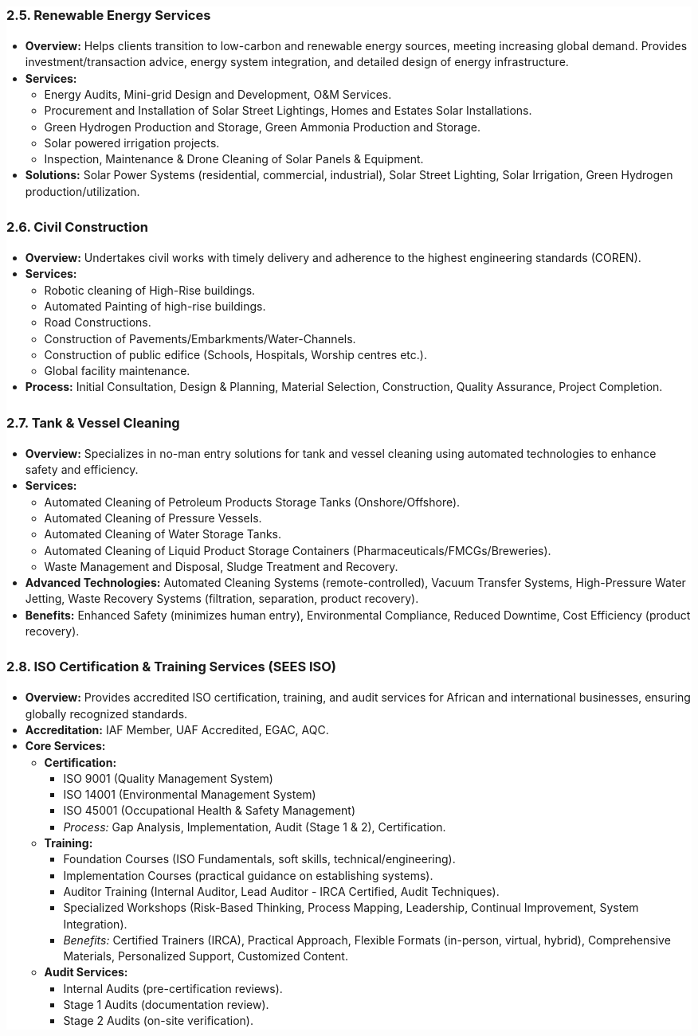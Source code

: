 ### 2.5. Renewable Energy Services
*   **Overview:** Helps clients transition to low-carbon and renewable energy sources, meeting increasing global demand. Provides investment/transaction advice, energy system integration, and detailed design of energy infrastructure.
*   **Services:**
    *   Energy Audits, Mini-grid Design and Development, O&M Services.
    *   Procurement and Installation of Solar Street Lightings, Homes and Estates Solar Installations.
    *   Green Hydrogen Production and Storage, Green Ammonia Production and Storage.
    *   Solar powered irrigation projects.
    *   Inspection, Maintenance & Drone Cleaning of Solar Panels & Equipment.
*   **Solutions:** Solar Power Systems (residential, commercial, industrial), Solar Street Lighting, Solar Irrigation, Green Hydrogen production/utilization.

### 2.6. Civil Construction
*   **Overview:** Undertakes civil works with timely delivery and adherence to the highest engineering standards (COREN).
*   **Services:**
    *   Robotic cleaning of High-Rise buildings.
    *   Automated Painting of high-rise buildings.
    *   Road Constructions.
    *   Construction of Pavements/Embarkments/Water-Channels.
    *   Construction of public edifice (Schools, Hospitals, Worship centres etc.).
    *   Global facility maintenance.
*   **Process:** Initial Consultation, Design & Planning, Material Selection, Construction, Quality Assurance, Project Completion.

### 2.7. Tank & Vessel Cleaning
*   **Overview:** Specializes in no-man entry solutions for tank and vessel cleaning using automated technologies to enhance safety and efficiency.
*   **Services:**
    *   Automated Cleaning of Petroleum Products Storage Tanks (Onshore/Offshore).
    *   Automated Cleaning of Pressure Vessels.
    *   Automated Cleaning of Water Storage Tanks.
    *   Automated Cleaning of Liquid Product Storage Containers (Pharmaceuticals/FMCGs/Breweries).
    *   Waste Management and Disposal, Sludge Treatment and Recovery.
*   **Advanced Technologies:** Automated Cleaning Systems (remote-controlled), Vacuum Transfer Systems, High-Pressure Water Jetting, Waste Recovery Systems (filtration, separation, product recovery).
*   **Benefits:** Enhanced Safety (minimizes human entry), Environmental Compliance, Reduced Downtime, Cost Efficiency (product recovery).

### 2.8. ISO Certification & Training Services (SEES ISO)
*   **Overview:** Provides accredited ISO certification, training, and audit services for African and international businesses, ensuring globally recognized standards.
*   **Accreditation:** IAF Member, UAF Accredited, EGAC, AQC.
*   **Core Services:**
    *   **Certification:**
        *   ISO 9001 (Quality Management System)
        *   ISO 14001 (Environmental Management System)
        *   ISO 45001 (Occupational Health & Safety Management)
        *   *Process:* Gap Analysis, Implementation, Audit (Stage 1 & 2), Certification.
    *   **Training:**
        *   Foundation Courses (ISO Fundamentals, soft skills, technical/engineering).
        *   Implementation Courses (practical guidance on establishing systems).
        *   Auditor Training (Internal Auditor, Lead Auditor - IRCA Certified, Audit Techniques).
        *   Specialized Workshops (Risk-Based Thinking, Process Mapping, Leadership, Continual Improvement, System Integration).
        *   *Benefits:* Certified Trainers (IRCA), Practical Approach, Flexible Formats (in-person, virtual, hybrid), Comprehensive Materials, Personalized Support, Customized Content.
    *   **Audit Services:**
        *   Internal Audits (pre-certification reviews).
        *   Stage 1 Audits (documentation review).
        *   Stage 2 Audits (on-site verification).